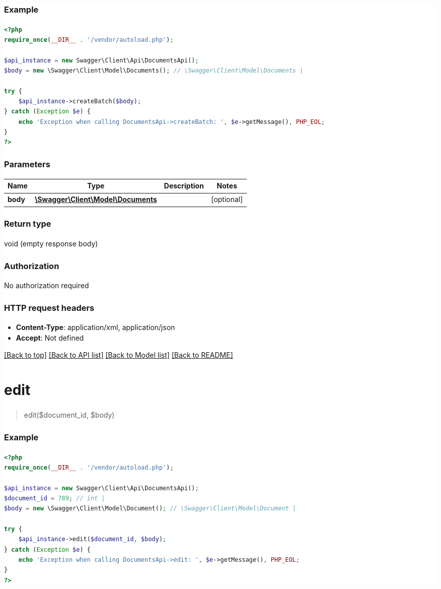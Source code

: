 

### Example
```php
<?php
require_once(__DIR__ . '/vendor/autoload.php');

$api_instance = new Swagger\Client\Api\DocumentsApi();
$body = new \Swagger\Client\Model\Documents(); // \Swagger\Client\Model\Documents | 

try {
    $api_instance->createBatch($body);
} catch (Exception $e) {
    echo 'Exception when calling DocumentsApi->createBatch: ', $e->getMessage(), PHP_EOL;
}
?>
```

### Parameters

Name | Type | Description  | Notes
------------- | ------------- | ------------- | -------------
 **body** | [**\Swagger\Client\Model\Documents**](../Model/Documents.md)|  | [optional]

### Return type

void (empty response body)

### Authorization

No authorization required

### HTTP request headers

 - **Content-Type**: application/xml, application/json
 - **Accept**: Not defined

[[Back to top]](#) [[Back to API list]](../../README.md#documentation-for-api-endpoints) [[Back to Model list]](../../README.md#documentation-for-models) [[Back to README]](../../README.md)

# **edit**
> edit($document_id, $body)



### Example
```php
<?php
require_once(__DIR__ . '/vendor/autoload.php');

$api_instance = new Swagger\Client\Api\DocumentsApi();
$document_id = 789; // int | 
$body = new \Swagger\Client\Model\Document(); // \Swagger\Client\Model\Document | 

try {
    $api_instance->edit($document_id, $body);
} catch (Exception $e) {
    echo 'Exception when calling DocumentsApi->edit: ', $e->getMessage(), PHP_EOL;
}
?>
```

